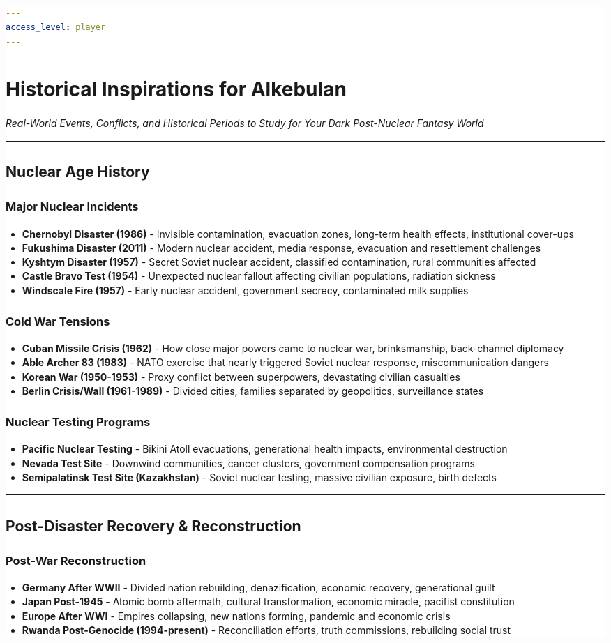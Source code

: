 ```yaml
---
access_level: player
---
```


# Historical Inspirations for Alkebulan
*Real-World Events, Conflicts, and Historical Periods to Study for Your Dark Post-Nuclear Fantasy World*

---

## Nuclear Age History

### Major Nuclear Incidents
- **Chernobyl Disaster (1986)** - Invisible contamination, evacuation zones, long-term health effects, institutional cover-ups
- **Fukushima Disaster (2011)** - Modern nuclear accident, media response, evacuation and resettlement challenges
- **Kyshtym Disaster (1957)** - Secret Soviet nuclear accident, classified contamination, rural communities affected
- **Castle Bravo Test (1954)** - Unexpected nuclear fallout affecting civilian populations, radiation sickness
- **Windscale Fire (1957)** - Early nuclear accident, government secrecy, contaminated milk supplies

### Cold War Tensions
- **Cuban Missile Crisis (1962)** - How close major powers came to nuclear war, brinksmanship, back-channel diplomacy
- **Able Archer 83 (1983)** - NATO exercise that nearly triggered Soviet nuclear response, miscommunication dangers
- **Korean War (1950-1953)** - Proxy conflict between superpowers, devastating civilian casualties
- **Berlin Crisis/Wall (1961-1989)** - Divided cities, families separated by geopolitics, surveillance states

### Nuclear Testing Programs
- **Pacific Nuclear Testing** - Bikini Atoll evacuations, generational health impacts, environmental destruction
- **Nevada Test Site** - Downwind communities, cancer clusters, government compensation programs
- **Semipalatinsk Test Site (Kazakhstan)** - Soviet nuclear testing, massive civilian exposure, birth defects

---

## Post-Disaster Recovery & Reconstruction

### Post-War Reconstruction
- **Germany After WWII** - Divided nation rebuilding, denazification, economic recovery, generational guilt
- **Japan Post-1945** - Atomic bomb aftermath, cultural transformation, economic miracle, pacifist constitution
- **Europe After WWI** - Empires collapsing, new nations forming, pandemic and economic crisis
- **Rwanda Post-Genocide (1994-present)** - Reconciliation efforts, truth commissions, rebuilding social trust
